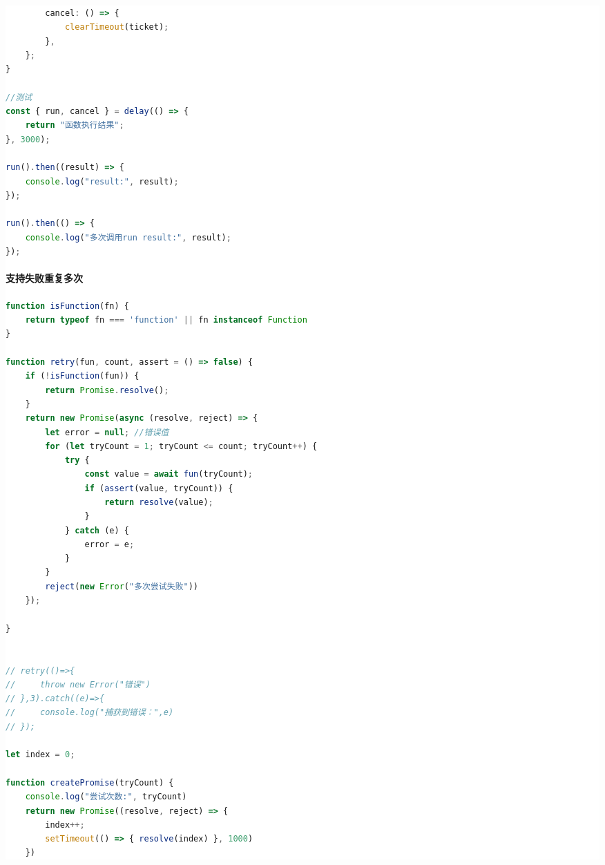 ```js
		cancel: () => {
			clearTimeout(ticket);
		},
	};
}

//测试
const { run, cancel } = delay(() => {
	return "函数执行结果";
}, 3000);

run().then((result) => {
	console.log("result:", result);
});

run().then(() => {
	console.log("多次调用run result:", result);
});
```



#### 支持失败重复多次

```js
function isFunction(fn) {
    return typeof fn === 'function' || fn instanceof Function
}

function retry(fun, count, assert = () => false) {
    if (!isFunction(fun)) {
        return Promise.resolve();
    }
    return new Promise(async (resolve, reject) => {
        let error = null; //错误值
        for (let tryCount = 1; tryCount <= count; tryCount++) {
            try {
                const value = await fun(tryCount);
                if (assert(value, tryCount)) {
                    return resolve(value);
                }
            } catch (e) {
                error = e;
            }
        }
        reject(new Error("多次尝试失败"))
    });

}


// retry(()=>{
//     throw new Error("错误")
// },3).catch((e)=>{
//     console.log("捕获到错误：",e)
// });

let index = 0;

function createPromise(tryCount) {
    console.log("尝试次数:", tryCount)
    return new Promise((resolve, reject) => {
        index++;
        setTimeout(() => { resolve(index) }, 1000)
    })
```